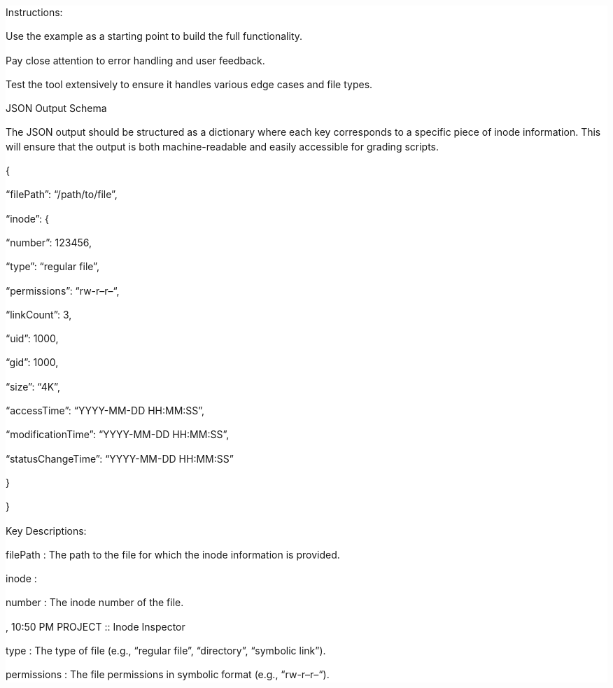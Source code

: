Instructions:

Use the example as a starting point to build the full functionality.



Pay close attention to error handling and user feedback.



Test the tool extensively to ensure it handles various edge cases and file types.



JSON Output Schema

The JSON output should be structured as a dictionary where each key corresponds to a specific piece of inode information. This will ensure that the output is both machine-readable and easily accessible for grading scripts.


{

“filePath”: “/path/to/file”,

“inode”: {

“number”: 123456,

“type”: “regular file”,

“permissions”: “rw-r–r–“,

“linkCount”: 3,

“uid”: 1000,

“gid”: 1000,

“size”: “4K”,

“accessTime”: “YYYY-MM-DD HH:MM:SS”,

“modificationTime”: “YYYY-MM-DD HH:MM:SS”,

“statusChangeTime”: “YYYY-MM-DD HH:MM:SS”

}

}

Key Descriptions:

filePath : The path to the file for which the inode information is provided.


inode :


number : The inode number of the file.


, 10:50 PM PROJECT :: Inode Inspector

type : The type of file (e.g., “regular file”, “directory”, “symbolic link”).


permissions : The file permissions in symbolic format (e.g., “rw-r–r–“).
